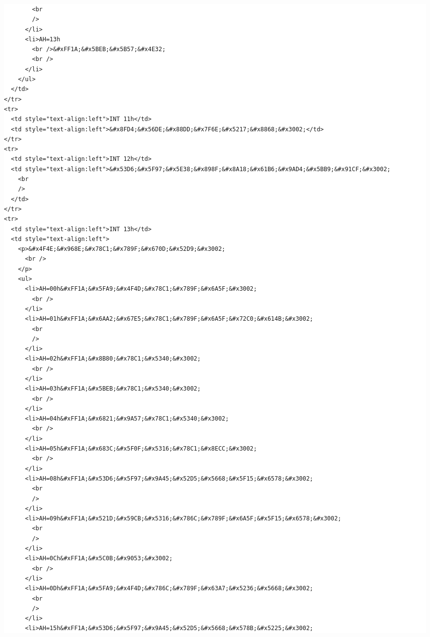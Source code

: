             <br
            />
          </li>
          <li>AH=13h
            <br />&#xFF1A;&#x5BEB;&#x5B57;&#x4E32;
            <br />
          </li>
        </ul>
      </td>
    </tr>
    <tr>
      <td style="text-align:left">INT 11h</td>
      <td style="text-align:left">&#x8FD4;&#x56DE;&#x88DD;&#x7F6E;&#x5217;&#x8868;&#x3002;</td>
    </tr>
    <tr>
      <td style="text-align:left">INT 12h</td>
      <td style="text-align:left">&#x53D6;&#x5F97;&#x5E38;&#x898F;&#x8A18;&#x61B6;&#x9AD4;&#x5BB9;&#x91CF;&#x3002;
        <br
        />
      </td>
    </tr>
    <tr>
      <td style="text-align:left">INT 13h</td>
      <td style="text-align:left">
        <p>&#x4F4E;&#x968E;&#x78C1;&#x789F;&#x670D;&#x52D9;&#x3002;
          <br />
        </p>
        <ul>
          <li>AH=00h&#xFF1A;&#x5FA9;&#x4F4D;&#x78C1;&#x789F;&#x6A5F;&#x3002;
            <br />
          </li>
          <li>AH=01h&#xFF1A;&#x6AA2;&#x67E5;&#x78C1;&#x789F;&#x6A5F;&#x72C0;&#x614B;&#x3002;
            <br
            />
          </li>
          <li>AH=02h&#xFF1A;&#x8B80;&#x78C1;&#x5340;&#x3002;
            <br />
          </li>
          <li>AH=03h&#xFF1A;&#x5BEB;&#x78C1;&#x5340;&#x3002;
            <br />
          </li>
          <li>AH=04h&#xFF1A;&#x6821;&#x9A57;&#x78C1;&#x5340;&#x3002;
            <br />
          </li>
          <li>AH=05h&#xFF1A;&#x683C;&#x5F0F;&#x5316;&#x78C1;&#x8ECC;&#x3002;
            <br />
          </li>
          <li>AH=08h&#xFF1A;&#x53D6;&#x5F97;&#x9A45;&#x52D5;&#x5668;&#x5F15;&#x6578;&#x3002;
            <br
            />
          </li>
          <li>AH=09h&#xFF1A;&#x521D;&#x59CB;&#x5316;&#x786C;&#x789F;&#x6A5F;&#x5F15;&#x6578;&#x3002;
            <br
            />
          </li>
          <li>AH=0Ch&#xFF1A;&#x5C0B;&#x9053;&#x3002;
            <br />
          </li>
          <li>AH=0Dh&#xFF1A;&#x5FA9;&#x4F4D;&#x786C;&#x789F;&#x63A7;&#x5236;&#x5668;&#x3002;
            <br
            />
          </li>
          <li>AH=15h&#xFF1A;&#x53D6;&#x5F97;&#x9A45;&#x52D5;&#x5668;&#x578B;&#x5225;&#x3002;